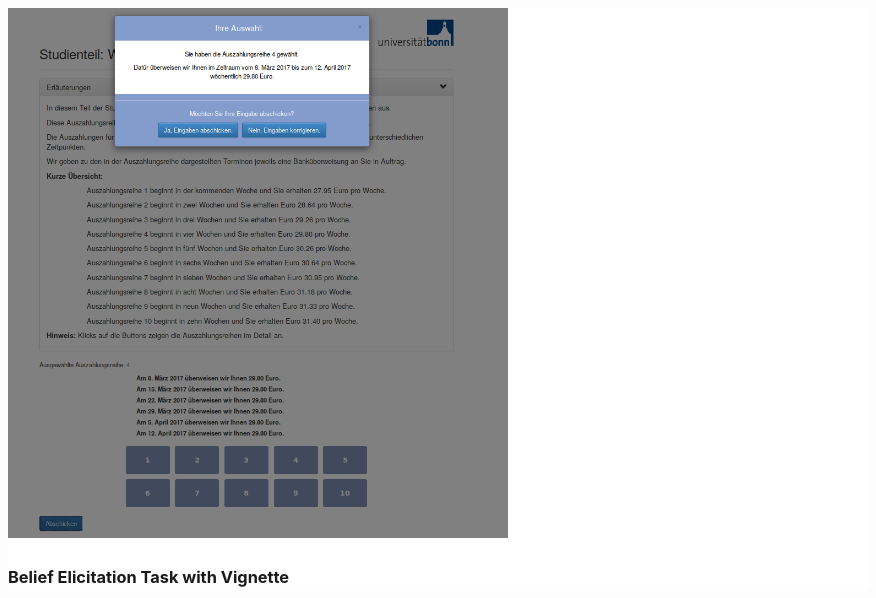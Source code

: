  <img src="https://github.com/mhschubert/Portfolio/blob/main/online_experiment/screenshots/TimeGame_2.png" width="500" /> 
</p>

### Belief Elicitation Task with Vignette
<p float="left">